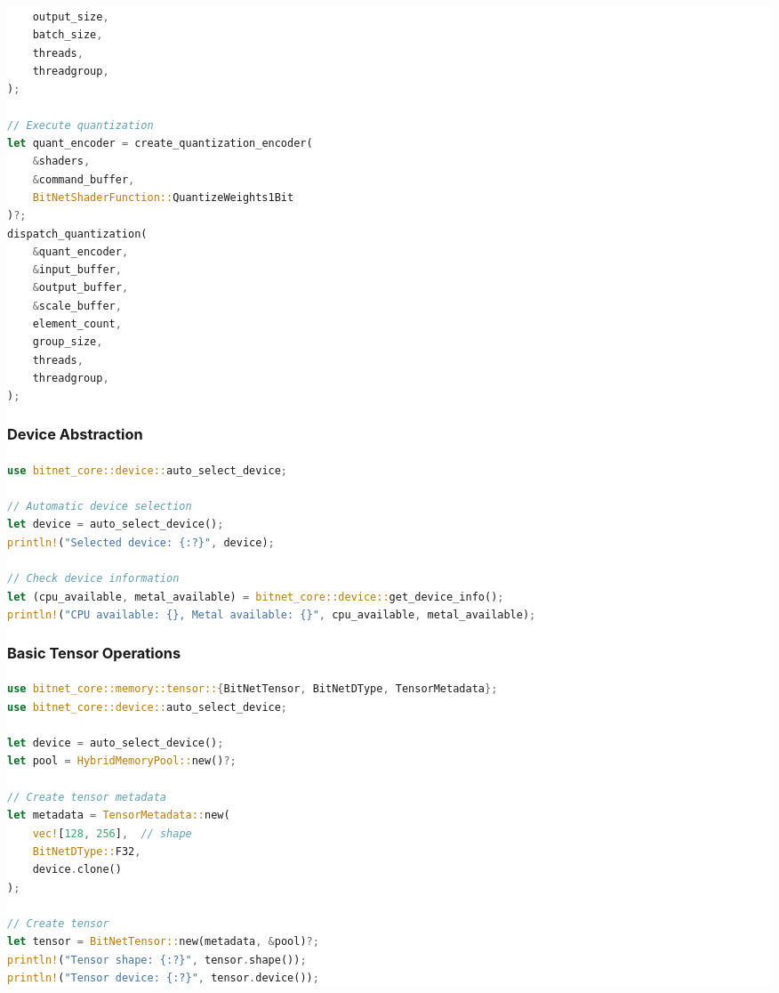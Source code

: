 ```rust
    output_size,
    batch_size,
    threads,
    threadgroup,
);

// Execute quantization
let quant_encoder = create_quantization_encoder(
    &shaders,
    &command_buffer,
    BitNetShaderFunction::QuantizeWeights1Bit
)?;
dispatch_quantization(
    &quant_encoder,
    &input_buffer,
    &output_buffer,
    &scale_buffer,
    element_count,
    group_size,
    threads,
    threadgroup,
);
```

### Device Abstraction

```rust
use bitnet_core::device::auto_select_device;

// Automatic device selection
let device = auto_select_device();
println!("Selected device: {:?}", device);

// Check device information
let (cpu_available, metal_available) = bitnet_core::device::get_device_info();
println!("CPU available: {}, Metal available: {}", cpu_available, metal_available);
```

### Basic Tensor Operations

```rust
use bitnet_core::memory::tensor::{BitNetTensor, BitNetDType, TensorMetadata};
use bitnet_core::device::auto_select_device;

let device = auto_select_device();
let pool = HybridMemoryPool::new()?;

// Create tensor metadata
let metadata = TensorMetadata::new(
    vec![128, 256],  // shape
    BitNetDType::F32,
    device.clone()
);

// Create tensor
let tensor = BitNetTensor::new(metadata, &pool)?;
println!("Tensor shape: {:?}", tensor.shape());
println!("Tensor device: {:?}", tensor.device());
```
